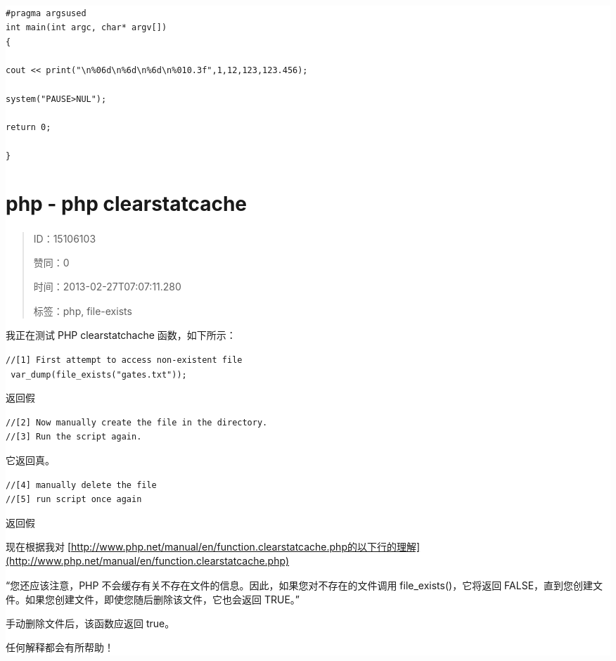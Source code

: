 ```
#pragma argsused
int main(int argc, char* argv[])
{

cout << print("\n%06d\n%6d\n%6d\n%010.3f",1,12,123,123.456);

system("PAUSE>NUL");

return 0;

} 
```

# php - php clearstatcache

> ID：15106103
> 
> 赞同：0
> 
> 时间：2013-02-27T07:07:11.280
> 
> 标签：php, file-exists

我正在测试 PHP clearstatchache 函数，如下所示：

```
//[1] First attempt to access non-existent file
 var_dump(file_exists("gates.txt")); 
```

返回假

```
//[2] Now manually create the file in the directory.
//[3] Run the script again. 
```

它返回真。

```
//[4] manually delete the file
//[5] run script once again 
```

返回假

现在根据我对 [http://www.php.net/manual/en/function.clearstatcache.php的以下行的理解](http://www.php.net/manual/en/function.clearstatcache.php)

“您还应该注意，PHP 不会缓存有关不存在文件的信息。因此，如果您对不存在的文件调用 file_exists()，它将返回 FALSE，直到您创建文件。如果您创建文件，即使您随后删除该文件，它也会返回 TRUE。”

手动删除文件后，该函数应返回 true。

任何解释都会有所帮助！
